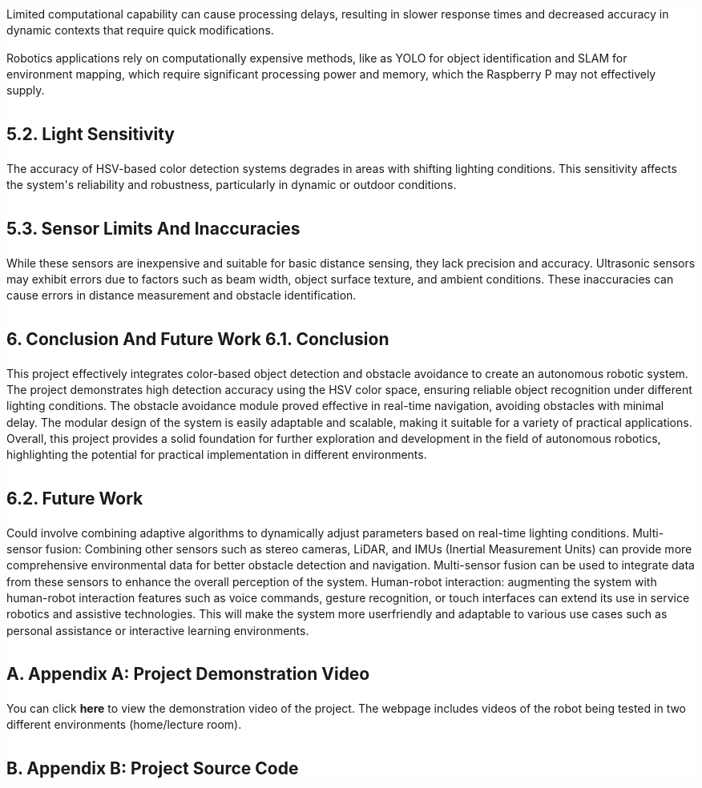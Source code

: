Limited computational capability can cause processing delays, resulting in slower response times and decreased accuracy in dynamic contexts that require quick modifications.

Robotics applications rely on computationally expensive methods, like as YOLO for object identification and SLAM
for environment mapping, which require significant processing power and memory, which the Raspberry P may not effectively supply.

## 5.2. Light Sensitivity

The accuracy of HSV-based color detection systems degrades in areas with shifting lighting conditions. This sensitivity affects the system's reliability and robustness, particularly in dynamic or outdoor conditions.

## 5.3. Sensor Limits And Inaccuracies

While these sensors are inexpensive and suitable for basic distance sensing, they lack precision and accuracy. Ultrasonic sensors may exhibit errors due to factors such as beam width, object surface texture, and ambient conditions. These inaccuracies can cause errors in distance measurement and obstacle identification.

## 6. Conclusion And Future Work 6.1. Conclusion

This project effectively integrates color-based object detection and obstacle avoidance to create an autonomous robotic system. The project demonstrates high detection accuracy using the HSV color space, ensuring reliable object recognition under different lighting conditions. The obstacle avoidance module proved effective in real-time navigation, avoiding obstacles with minimal delay. The modular design of the system is easily adaptable and scalable, making it suitable for a variety of practical applications. Overall, this project provides a solid foundation for further exploration and development in the field of autonomous robotics, highlighting the potential for practical implementation in different environments.

## 6.2. Future Work

Could involve combining adaptive algorithms to dynamically adjust parameters based on real-time lighting conditions. Multi-sensor fusion: Combining other sensors such as stereo cameras, LiDAR, and IMUs (Inertial Measurement Units) can provide more comprehensive environmental data for better obstacle detection and navigation. Multi-sensor fusion can be used to integrate data from these sensors to enhance the overall perception of the system. Human-robot interaction: augmenting the system with human-robot interaction features such as voice commands, gesture recognition, or touch interfaces can extend its use in service robotics and assistive technologies. This will make the system more userfriendly and adaptable to various use cases such as personal assistance or interactive learning environments.

## A. Appendix A: Project Demonstration Video

You can click **here** to view the demonstration video of the project. The webpage includes videos of the robot being tested in two different environments (home/lecture room).

## B. Appendix B: Project Source Code
